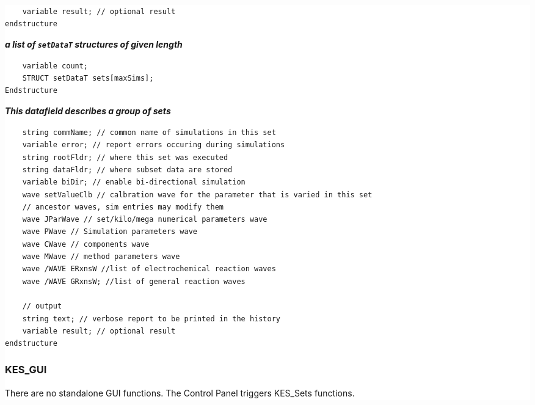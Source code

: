 ```structure setDataT
	variable result; // optional result 
endstructure
```

***a list of `setDataT` structures of given length***
```structure setSetDataArrT
	variable count;
	STRUCT setDataT sets[maxSims];
Endstructure
```

***This datafield describes a group of sets***
```structure simSetDataT
	string commName; // common name of simulations in this set
	variable error; // report errors occuring during simulations
	string rootFldr; // where this set was executed
	string dataFldr; // where subset data are stored
	variable biDir; // enable bi-directional simulation
	wave setValueClb // calbration wave for the parameter that is varied in this set
	// ancestor waves, sim entries may modify them
	wave JParWave // set/kilo/mega numerical parameters wave 
	wave PWave // Simulation parameters wave
	wave CWave // components wave
	wave MWave // method parameters wave 
	wave /WAVE ERxnsW //list of electrochemical reaction waves 
	wave /WAVE GRxnsW; //list of general reaction waves

	// output
	string text; // verbose report to be printed in the history
	variable result; // optional result 
endstructure
```

### KES_GUI
There are no standalone GUI functions. The Control Panel triggers KES_Sets functions.
